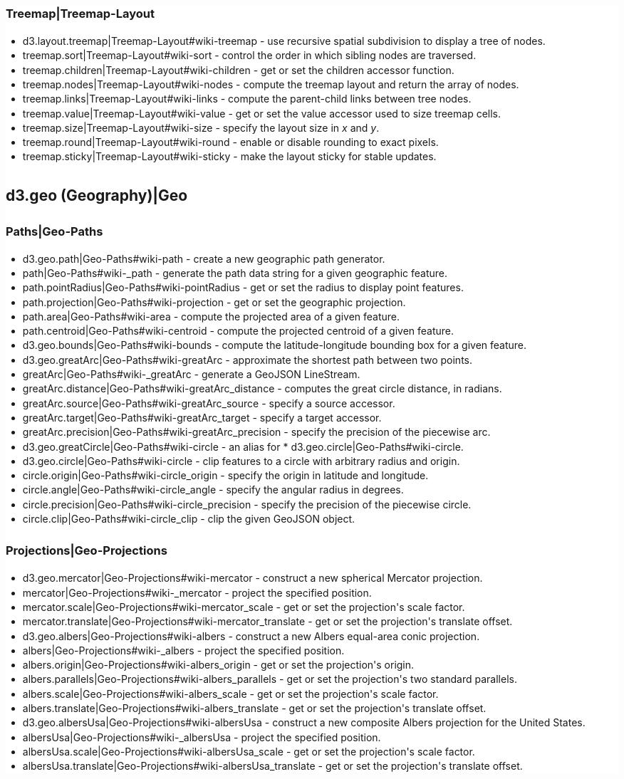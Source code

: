 ### Treemap|Treemap-Layout

* d3.layout.treemap|Treemap-Layout#wiki-treemap - use recursive spatial subdivision to display a tree of nodes.
* treemap.sort|Treemap-Layout#wiki-sort - control the order in which sibling nodes are traversed.
* treemap.children|Treemap-Layout#wiki-children - get or set the children accessor function.
* treemap.nodes|Treemap-Layout#wiki-nodes - compute the treemap layout and return the array of nodes.
* treemap.links|Treemap-Layout#wiki-links - compute the parent-child links between tree nodes.
* treemap.value|Treemap-Layout#wiki-value - get or set the value accessor used to size treemap cells.
* treemap.size|Treemap-Layout#wiki-size - specify the layout size in *x* and *y*.
* treemap.round|Treemap-Layout#wiki-round - enable or disable rounding to exact pixels.
* treemap.sticky|Treemap-Layout#wiki-sticky - make the layout sticky for stable updates.

## d3.geo (Geography)|Geo

### Paths|Geo-Paths

* d3.geo.path|Geo-Paths#wiki-path - create a new geographic path generator.
* path|Geo-Paths#wiki-_path - generate the path data string for a given geographic feature.
* path.pointRadius|Geo-Paths#wiki-pointRadius - get or set the radius to display point features.
* path.projection|Geo-Paths#wiki-projection - get or set the geographic projection.
* path.area|Geo-Paths#wiki-area - compute the projected area of a given feature.
* path.centroid|Geo-Paths#wiki-centroid - compute the projected centroid of a given feature.
* d3.geo.bounds|Geo-Paths#wiki-bounds - compute the latitude-longitude bounding box for a given feature.
* d3.geo.greatArc|Geo-Paths#wiki-greatArc - approximate the shortest path between two points.
* greatArc|Geo-Paths#wiki-_greatArc - generate a GeoJSON LineStream.
* greatArc.distance|Geo-Paths#wiki-greatArc_distance - computes the great circle distance, in radians.
* greatArc.source|Geo-Paths#wiki-greatArc_source - specify a source accessor.
* greatArc.target|Geo-Paths#wiki-greatArc_target - specify a target accessor.
* greatArc.precision|Geo-Paths#wiki-greatArc_precision - specify the precision of the piecewise arc.
* d3.geo.greatCircle|Geo-Paths#wiki-circle - an alias for * d3.geo.circle|Geo-Paths#wiki-circle.
* d3.geo.circle|Geo-Paths#wiki-circle - clip features to a circle with arbitrary radius and origin.
* circle.origin|Geo-Paths#wiki-circle_origin - specify the origin in latitude and longitude.
* circle.angle|Geo-Paths#wiki-circle_angle - specify the angular radius in degrees.
* circle.precision|Geo-Paths#wiki-circle_precision - specify the precision of the piecewise circle.
* circle.clip|Geo-Paths#wiki-circle_clip - clip the given GeoJSON object.

### Projections|Geo-Projections

* d3.geo.mercator|Geo-Projections#wiki-mercator - construct a new spherical Mercator projection.
* mercator|Geo-Projections#wiki-_mercator - project the specified position.
* mercator.scale|Geo-Projections#wiki-mercator_scale - get or set the projection's scale factor.
* mercator.translate|Geo-Projections#wiki-mercator_translate - get or set the projection's translate offset.
* d3.geo.albers|Geo-Projections#wiki-albers - construct a new Albers equal-area conic projection.
* albers|Geo-Projections#wiki-_albers - project the specified position.
* albers.origin|Geo-Projections#wiki-albers_origin - get or set the projection's origin.
* albers.parallels|Geo-Projections#wiki-albers_parallels - get or set the projection's two standard parallels.
* albers.scale|Geo-Projections#wiki-albers_scale - get or set the projection's scale factor.
* albers.translate|Geo-Projections#wiki-albers_translate - get or set the projection's translate offset.
* d3.geo.albersUsa|Geo-Projections#wiki-albersUsa - construct a new composite Albers projection for the United States.
* albersUsa|Geo-Projections#wiki-_albersUsa - project the specified position.
* albersUsa.scale|Geo-Projections#wiki-albersUsa_scale - get or set the projection's scale factor.
* albersUsa.translate|Geo-Projections#wiki-albersUsa_translate - get or set the projection's translate offset.
